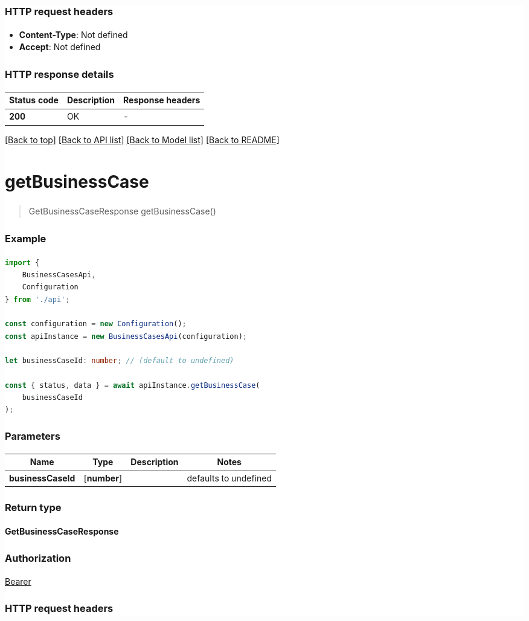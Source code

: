 ### HTTP request headers

 - **Content-Type**: Not defined
 - **Accept**: Not defined


### HTTP response details
| Status code | Description | Response headers |
|-------------|-------------|------------------|
|**200** | OK |  -  |

[[Back to top]](#) [[Back to API list]](../README.md#documentation-for-api-endpoints) [[Back to Model list]](../README.md#documentation-for-models) [[Back to README]](../README.md)

# **getBusinessCase**
> GetBusinessCaseResponse getBusinessCase()


### Example

```typescript
import {
    BusinessCasesApi,
    Configuration
} from './api';

const configuration = new Configuration();
const apiInstance = new BusinessCasesApi(configuration);

let businessCaseId: number; // (default to undefined)

const { status, data } = await apiInstance.getBusinessCase(
    businessCaseId
);
```

### Parameters

|Name | Type | Description  | Notes|
|------------- | ------------- | ------------- | -------------|
| **businessCaseId** | [**number**] |  | defaults to undefined|


### Return type

**GetBusinessCaseResponse**

### Authorization

[Bearer](../README.md#Bearer)

### HTTP request headers
